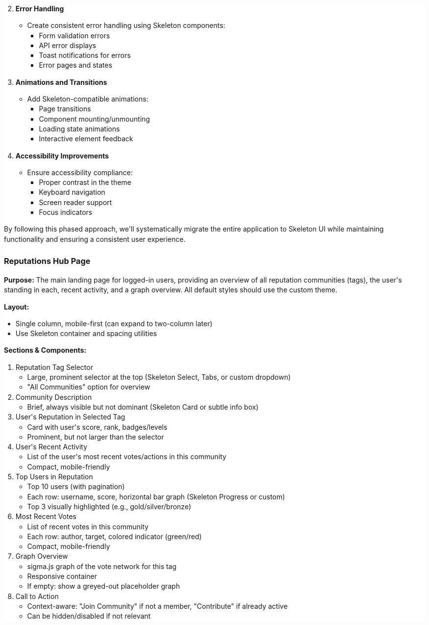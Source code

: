2. **Error Handling**
   - Create consistent error handling using Skeleton components:
     - Form validation errors
     - API error displays
     - Toast notifications for errors
     - Error pages and states

3. **Animations and Transitions**
   - Add Skeleton-compatible animations:
     - Page transitions
     - Component mounting/unmounting
     - Loading state animations
     - Interactive element feedback

4. **Accessibility Improvements**
   - Ensure accessibility compliance:
     - Proper contrast in the theme
     - Keyboard navigation
     - Screen reader support
     - Focus indicators

By following this phased approach, we'll systematically migrate the entire application to Skeleton UI while maintaining functionality and ensuring a consistent user experience.

### Reputations Hub Page

**Purpose:**
The main landing page for logged-in users, providing an overview of all reputation communities (tags), the user's standing in each, recent activity, and a graph overview. All default styles should use the custom theme.

**Layout:**
- Single column, mobile-first (can expand to two-column later)
- Use Skeleton container and spacing utilities

**Sections & Components:**
1. Reputation Tag Selector
   - Large, prominent selector at the top (Skeleton Select, Tabs, or custom dropdown)
   - "All Communities" option for overview
2. Community Description
   - Brief, always visible but not dominant (Skeleton Card or subtle info box)
3. User's Reputation in Selected Tag
   - Card with user's score, rank, badges/levels
   - Prominent, but not larger than the selector
4. User's Recent Activity
   - List of the user's most recent votes/actions in this community
   - Compact, mobile-friendly
5. Top Users in Reputation
   - Top 10 users (with pagination)
   - Each row: username, score, horizontal bar graph (Skeleton Progress or custom)
   - Top 3 visually highlighted (e.g., gold/silver/bronze)
6. Most Recent Votes
   - List of recent votes in this community
   - Each row: author, target, colored indicator (green/red)
   - Compact, mobile-friendly
7. Graph Overview
   - sigma.js graph of the vote network for this tag
   - Responsive container
   - If empty: show a greyed-out placeholder graph
8. Call to Action
   - Context-aware: "Join Community" if not a member, "Contribute" if already active
   - Can be hidden/disabled if not relevant
